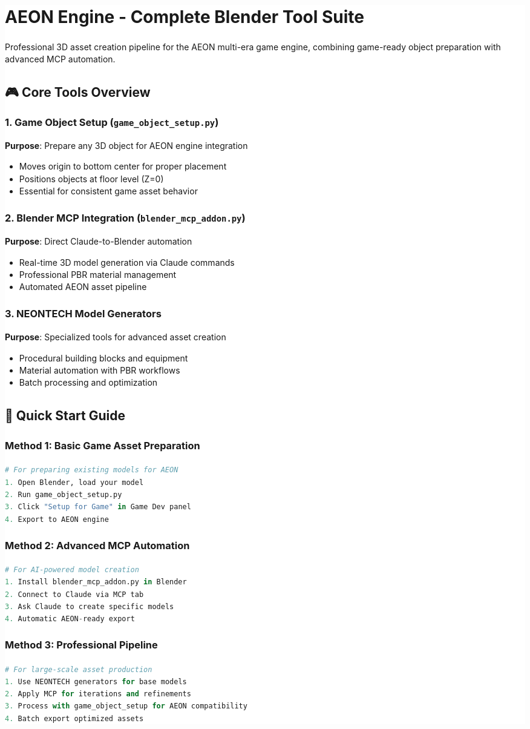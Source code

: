 # AEON Engine - Complete Blender Tool Suite

Professional 3D asset creation pipeline for the AEON multi-era game engine, combining game-ready object preparation with advanced MCP automation.

## 🎮 **Core Tools Overview**

### **1. Game Object Setup (`game_object_setup.py`)**
**Purpose**: Prepare any 3D object for AEON engine integration
- Moves origin to bottom center for proper placement
- Positions objects at floor level (Z=0)
- Essential for consistent game asset behavior

### **2. Blender MCP Integration (`blender_mcp_addon.py`)**
**Purpose**: Direct Claude-to-Blender automation
- Real-time 3D model generation via Claude commands
- Professional PBR material management
- Automated AEON asset pipeline

### **3. NEONTECH Model Generators**
**Purpose**: Specialized tools for advanced asset creation
- Procedural building blocks and equipment
- Material automation with PBR workflows
- Batch processing and optimization

## 🚀 **Quick Start Guide**

### **Method 1: Basic Game Asset Preparation**
```python
# For preparing existing models for AEON
1. Open Blender, load your model
2. Run game_object_setup.py
3. Click "Setup for Game" in Game Dev panel
4. Export to AEON engine
```

### **Method 2: Advanced MCP Automation**
```python
# For AI-powered model creation
1. Install blender_mcp_addon.py in Blender
2. Connect to Claude via MCP tab
3. Ask Claude to create specific models
4. Automatic AEON-ready export
```

### **Method 3: Professional Pipeline**
```python
# For large-scale asset production
1. Use NEONTECH generators for base models
2. Apply MCP for iterations and refinements
3. Process with game_object_setup for AEON compatibility
4. Batch export optimized assets
```
